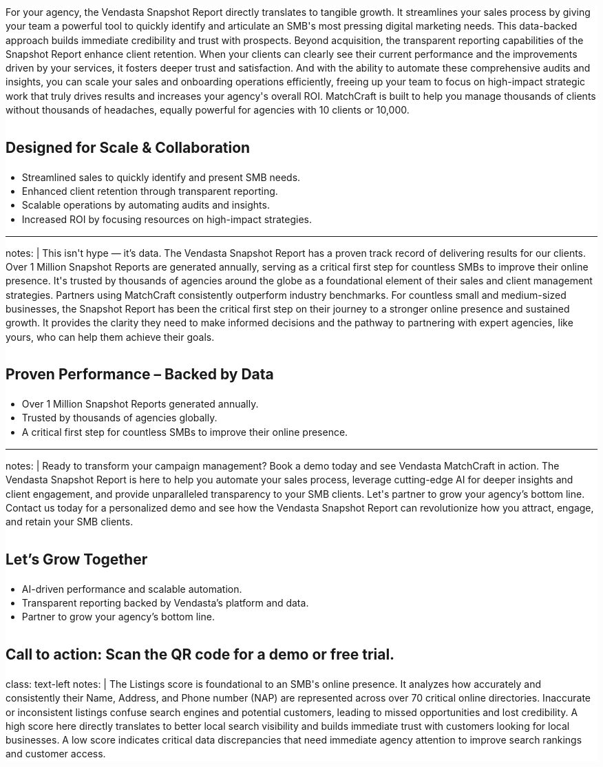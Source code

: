   For your agency, the Vendasta Snapshot Report directly translates to tangible growth. It streamlines your sales process by giving your team a powerful tool to quickly identify and articulate an SMB's most pressing digital marketing needs. This data-backed approach builds immediate credibility and trust with prospects. Beyond acquisition, the transparent reporting capabilities of the Snapshot Report enhance client retention. When your clients can clearly see their current performance and the improvements driven by your services, it fosters deeper trust and satisfaction. And with the ability to automate these comprehensive audits and insights, you can scale your sales and onboarding operations efficiently, freeing up your team to focus on high-impact strategic work that truly drives results and increases your agency's overall ROI. MatchCraft is built to help you manage thousands of clients without thousands of headaches, equally powerful for agencies with 10 clients or 10,000.

## Designed for Scale & Collaboration

- Streamlined sales to quickly identify and present SMB needs.
- Enhanced client retention through transparent reporting.
- Scalable operations by automating audits and insights.
- Increased ROI by focusing resources on high-impact strategies.
---
notes: |
  This isn't hype — it’s data. The Vendasta Snapshot Report has a proven track record of delivering results for our clients. Over 1 Million Snapshot Reports are generated annually, serving as a critical first step for countless SMBs to improve their online presence. It's trusted by thousands of agencies around the globe as a foundational element of their sales and client management strategies. Partners using MatchCraft consistently outperform industry benchmarks. For countless small and medium-sized businesses, the Snapshot Report has been the critical first step on their journey to a stronger online presence and sustained growth. It provides the clarity they need to make informed decisions and the pathway to partnering with expert agencies, like yours, who can help them achieve their goals.

## Proven Performance – Backed by Data

- Over 1 Million Snapshot Reports generated annually.
- Trusted by thousands of agencies globally.
- A critical first step for countless SMBs to improve their online presence.
---
notes: |
  Ready to transform your campaign management? Book a demo today and see Vendasta MatchCraft in action. The Vendasta Snapshot Report is here to help you automate your sales process, leverage cutting-edge AI for deeper insights and client engagement, and provide unparalleled transparency to your SMB clients. Let's partner to grow your agency’s bottom line. Contact us today for a personalized demo and see how the Vendasta Snapshot Report can revolutionize how you attract, engage, and retain your SMB clients.

## Let’s Grow Together

- AI-driven performance and scalable automation.
- Transparent reporting backed by Vendasta’s platform and data.
- Partner to grow your agency’s bottom line.

Call to action: Scan the QR code for a demo or free trial.
---
class: text-left
notes: |
  The Listings score is foundational to an SMB's online presence. It analyzes how accurately and consistently their Name, Address, and Phone number (NAP) are represented across over 70 critical online directories. Inaccurate or inconsistent listings confuse search engines and potential customers, leading to missed opportunities and lost credibility. A high score here directly translates to better local search visibility and builds immediate trust with customers looking for local businesses. A low score indicates critical data discrepancies that need immediate agency attention to improve search rankings and customer access.
